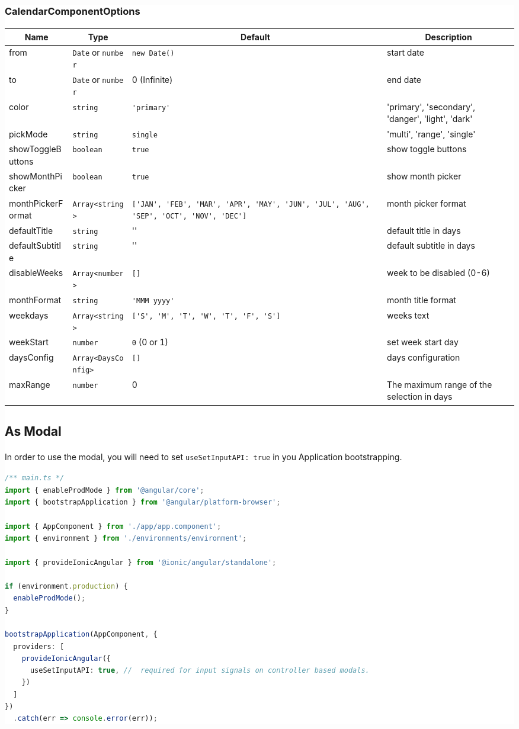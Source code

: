 ### CalendarComponentOptions

| Name              | Type                      | Default                                                                                | Description                                       |
| ----------------- | ------------------------- | -------------------------------------------------------------------------------------- | ------------------------------------------------- |
| from              | `Date` or `number`        | `new Date()`                                                                           | start date                                        |
| to                | `Date` or `number`        | 0 (Infinite)                                                                           | end date                                          |
| color             | `string`                  | `'primary'`                                                                            | 'primary', 'secondary', 'danger', 'light', 'dark' |
| pickMode          | `string`                  | `single`                                                                               | 'multi', 'range', 'single'                        |
| showToggleButtons | `boolean`                 | `true`                                                                                 | show toggle buttons                               |
| showMonthPicker   | `boolean`                 | `true`                                                                                 | show month picker                                 |
| monthPickerFormat | `Array<string>`           | `['JAN', 'FEB', 'MAR', 'APR', 'MAY', 'JUN', 'JUL', 'AUG', 'SEP', 'OCT', 'NOV', 'DEC']` | month picker format                               |
| defaultTitle      | `string`                  | ''                                                                                     | default title in days                             |
| defaultSubtitle   | `string`                  | ''                                                                                     | default subtitle in days                          |
| disableWeeks      | `Array<number>`           | `[]`                                                                                   | week to be disabled (0-6)                         |
| monthFormat       | `string`                  | `'MMM yyyy'`                                                                           | month title format                                |
| weekdays          | `Array<string>`           | `['S', 'M', 'T', 'W', 'T', 'F', 'S']`                                                  | weeks text                                        |
| weekStart         | `number`                  | `0` (0 or 1)                                                                           | set week start day                                |
| daysConfig        | `Array<DaysConfig>`       | `[]`                                                                                   | days configuration                                |
| maxRange          | `number`                  | 0                                                                                      | The maximum range of the selection in days        |

## As Modal

In order to use the modal, you will need to set `useSetInputAPI: true` in you Application bootstrapping.

```typescript
/** main.ts */
import { enableProdMode } from '@angular/core';
import { bootstrapApplication } from '@angular/platform-browser';

import { AppComponent } from './app/app.component';
import { environment } from './environments/environment';

import { provideIonicAngular } from '@ionic/angular/standalone';

if (environment.production) {
  enableProdMode();
}

bootstrapApplication(AppComponent, {
  providers: [
    provideIonicAngular({
      useSetInputAPI: true, //  required for input signals on controller based modals.
    })
  ]
})
  .catch(err => console.error(err));
```


[npm-image]: https://img.shields.io/npm/v/@googlproxer/ion-range-calendar.svg
[npm-url]: https://www.npmjs.com/package/@googlproxer/ion-range-calendar
[license-image]: https://img.shields.io/badge/license-MIT-blue.svg?style=flat
[license-url]: LICENSE